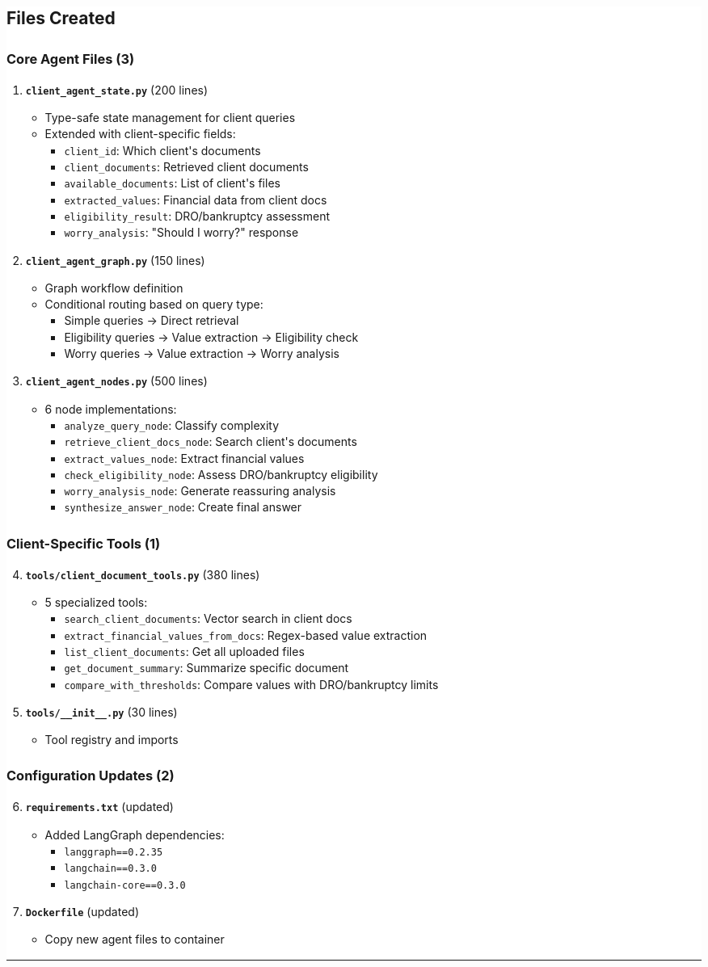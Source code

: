 
## Files Created

### Core Agent Files (3)

1. **`client_agent_state.py`** (200 lines)
   - Type-safe state management for client queries
   - Extended with client-specific fields:
     - `client_id`: Which client's documents
     - `client_documents`: Retrieved client documents
     - `available_documents`: List of client's files
     - `extracted_values`: Financial data from client docs
     - `eligibility_result`: DRO/bankruptcy assessment
     - `worry_analysis`: "Should I worry?" response

2. **`client_agent_graph.py`** (150 lines)
   - Graph workflow definition
   - Conditional routing based on query type:
     - Simple queries → Direct retrieval
     - Eligibility queries → Value extraction → Eligibility check
     - Worry queries → Value extraction → Worry analysis

3. **`client_agent_nodes.py`** (500 lines)
   - 6 node implementations:
     - `analyze_query_node`: Classify complexity
     - `retrieve_client_docs_node`: Search client's documents
     - `extract_values_node`: Extract financial values
     - `check_eligibility_node`: Assess DRO/bankruptcy eligibility
     - `worry_analysis_node`: Generate reassuring analysis
     - `synthesize_answer_node`: Create final answer

### Client-Specific Tools (1)

4. **`tools/client_document_tools.py`** (380 lines)
   - 5 specialized tools:
     - `search_client_documents`: Vector search in client docs
     - `extract_financial_values_from_docs`: Regex-based value extraction
     - `list_client_documents`: Get all uploaded files
     - `get_document_summary`: Summarize specific document
     - `compare_with_thresholds`: Compare values with DRO/bankruptcy limits

5. **`tools/__init__.py`** (30 lines)
   - Tool registry and imports

### Configuration Updates (2)

6. **`requirements.txt`** (updated)
   - Added LangGraph dependencies:
     - `langgraph==0.2.35`
     - `langchain==0.3.0`
     - `langchain-core==0.3.0`

7. **`Dockerfile`** (updated)
   - Copy new agent files to container

---